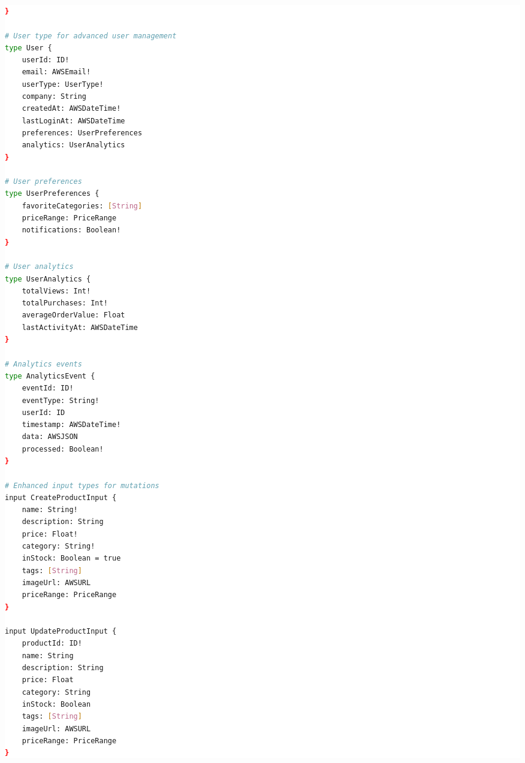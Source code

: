    ```bash
   }
   
   # User type for advanced user management
   type User {
       userId: ID!
       email: AWSEmail!
       userType: UserType!
       company: String
       createdAt: AWSDateTime!
       lastLoginAt: AWSDateTime
       preferences: UserPreferences
       analytics: UserAnalytics
   }
   
   # User preferences
   type UserPreferences {
       favoriteCategories: [String]
       priceRange: PriceRange
       notifications: Boolean!
   }
   
   # User analytics
   type UserAnalytics {
       totalViews: Int!
       totalPurchases: Int!
       averageOrderValue: Float
       lastActivityAt: AWSDateTime
   }
   
   # Analytics events
   type AnalyticsEvent {
       eventId: ID!
       eventType: String!
       userId: ID
       timestamp: AWSDateTime!
       data: AWSJSON
       processed: Boolean!
   }
   
   # Enhanced input types for mutations
   input CreateProductInput {
       name: String!
       description: String
       price: Float!
       category: String!
       inStock: Boolean = true
       tags: [String]
       imageUrl: AWSURL
       priceRange: PriceRange
   }
   
   input UpdateProductInput {
       productId: ID!
       name: String
       description: String
       price: Float
       category: String
       inStock: Boolean
       tags: [String]
       imageUrl: AWSURL
       priceRange: PriceRange
   }
   
   ```